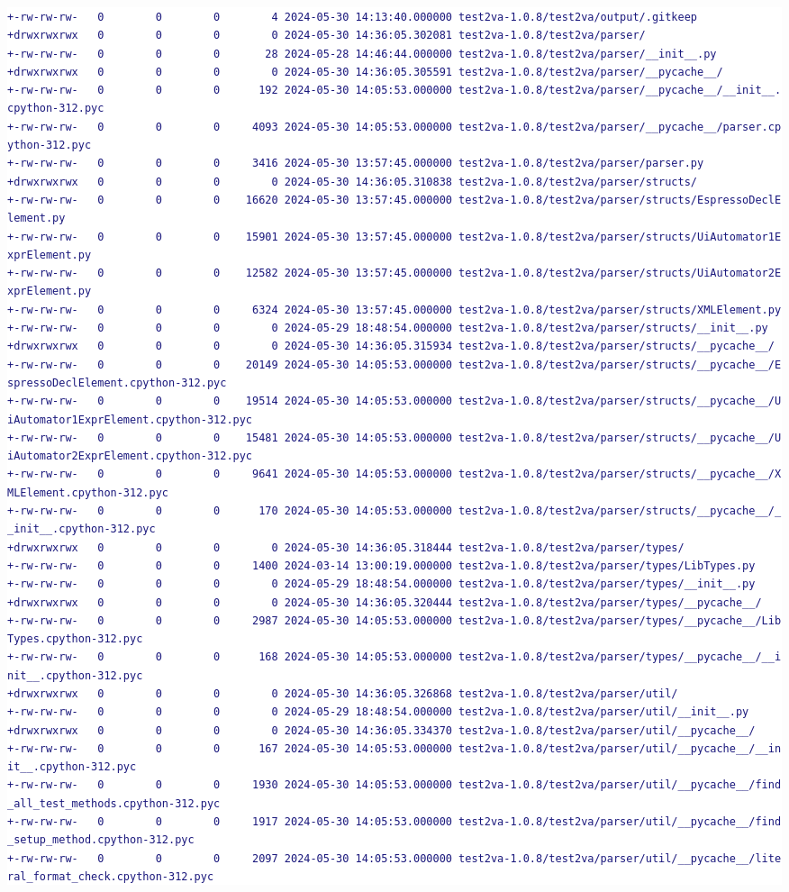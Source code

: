 ```diff
+-rw-rw-rw-   0        0        0        4 2024-05-30 14:13:40.000000 test2va-1.0.8/test2va/output/.gitkeep
+drwxrwxrwx   0        0        0        0 2024-05-30 14:36:05.302081 test2va-1.0.8/test2va/parser/
+-rw-rw-rw-   0        0        0       28 2024-05-28 14:46:44.000000 test2va-1.0.8/test2va/parser/__init__.py
+drwxrwxrwx   0        0        0        0 2024-05-30 14:36:05.305591 test2va-1.0.8/test2va/parser/__pycache__/
+-rw-rw-rw-   0        0        0      192 2024-05-30 14:05:53.000000 test2va-1.0.8/test2va/parser/__pycache__/__init__.cpython-312.pyc
+-rw-rw-rw-   0        0        0     4093 2024-05-30 14:05:53.000000 test2va-1.0.8/test2va/parser/__pycache__/parser.cpython-312.pyc
+-rw-rw-rw-   0        0        0     3416 2024-05-30 13:57:45.000000 test2va-1.0.8/test2va/parser/parser.py
+drwxrwxrwx   0        0        0        0 2024-05-30 14:36:05.310838 test2va-1.0.8/test2va/parser/structs/
+-rw-rw-rw-   0        0        0    16620 2024-05-30 13:57:45.000000 test2va-1.0.8/test2va/parser/structs/EspressoDeclElement.py
+-rw-rw-rw-   0        0        0    15901 2024-05-30 13:57:45.000000 test2va-1.0.8/test2va/parser/structs/UiAutomator1ExprElement.py
+-rw-rw-rw-   0        0        0    12582 2024-05-30 13:57:45.000000 test2va-1.0.8/test2va/parser/structs/UiAutomator2ExprElement.py
+-rw-rw-rw-   0        0        0     6324 2024-05-30 13:57:45.000000 test2va-1.0.8/test2va/parser/structs/XMLElement.py
+-rw-rw-rw-   0        0        0        0 2024-05-29 18:48:54.000000 test2va-1.0.8/test2va/parser/structs/__init__.py
+drwxrwxrwx   0        0        0        0 2024-05-30 14:36:05.315934 test2va-1.0.8/test2va/parser/structs/__pycache__/
+-rw-rw-rw-   0        0        0    20149 2024-05-30 14:05:53.000000 test2va-1.0.8/test2va/parser/structs/__pycache__/EspressoDeclElement.cpython-312.pyc
+-rw-rw-rw-   0        0        0    19514 2024-05-30 14:05:53.000000 test2va-1.0.8/test2va/parser/structs/__pycache__/UiAutomator1ExprElement.cpython-312.pyc
+-rw-rw-rw-   0        0        0    15481 2024-05-30 14:05:53.000000 test2va-1.0.8/test2va/parser/structs/__pycache__/UiAutomator2ExprElement.cpython-312.pyc
+-rw-rw-rw-   0        0        0     9641 2024-05-30 14:05:53.000000 test2va-1.0.8/test2va/parser/structs/__pycache__/XMLElement.cpython-312.pyc
+-rw-rw-rw-   0        0        0      170 2024-05-30 14:05:53.000000 test2va-1.0.8/test2va/parser/structs/__pycache__/__init__.cpython-312.pyc
+drwxrwxrwx   0        0        0        0 2024-05-30 14:36:05.318444 test2va-1.0.8/test2va/parser/types/
+-rw-rw-rw-   0        0        0     1400 2024-03-14 13:00:19.000000 test2va-1.0.8/test2va/parser/types/LibTypes.py
+-rw-rw-rw-   0        0        0        0 2024-05-29 18:48:54.000000 test2va-1.0.8/test2va/parser/types/__init__.py
+drwxrwxrwx   0        0        0        0 2024-05-30 14:36:05.320444 test2va-1.0.8/test2va/parser/types/__pycache__/
+-rw-rw-rw-   0        0        0     2987 2024-05-30 14:05:53.000000 test2va-1.0.8/test2va/parser/types/__pycache__/LibTypes.cpython-312.pyc
+-rw-rw-rw-   0        0        0      168 2024-05-30 14:05:53.000000 test2va-1.0.8/test2va/parser/types/__pycache__/__init__.cpython-312.pyc
+drwxrwxrwx   0        0        0        0 2024-05-30 14:36:05.326868 test2va-1.0.8/test2va/parser/util/
+-rw-rw-rw-   0        0        0        0 2024-05-29 18:48:54.000000 test2va-1.0.8/test2va/parser/util/__init__.py
+drwxrwxrwx   0        0        0        0 2024-05-30 14:36:05.334370 test2va-1.0.8/test2va/parser/util/__pycache__/
+-rw-rw-rw-   0        0        0      167 2024-05-30 14:05:53.000000 test2va-1.0.8/test2va/parser/util/__pycache__/__init__.cpython-312.pyc
+-rw-rw-rw-   0        0        0     1930 2024-05-30 14:05:53.000000 test2va-1.0.8/test2va/parser/util/__pycache__/find_all_test_methods.cpython-312.pyc
+-rw-rw-rw-   0        0        0     1917 2024-05-30 14:05:53.000000 test2va-1.0.8/test2va/parser/util/__pycache__/find_setup_method.cpython-312.pyc
+-rw-rw-rw-   0        0        0     2097 2024-05-30 14:05:53.000000 test2va-1.0.8/test2va/parser/util/__pycache__/literal_format_check.cpython-312.pyc
```